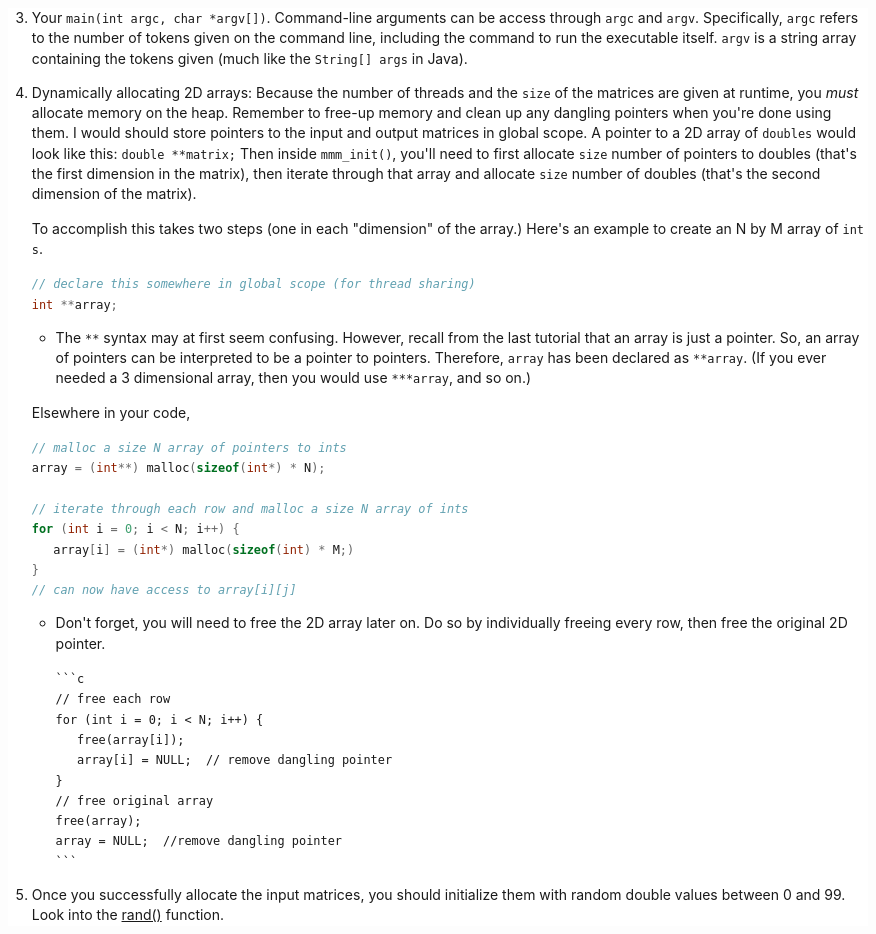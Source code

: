 3. Your `main(int argc, char *argv[])`. Command-line arguments can be access through `argc` and `argv`. Specifically, `argc` refers to the number of tokens given on the command line, including the command to run the executable itself. `argv` is a string array containing the tokens given (much like the `String[] args` in Java).

4. Dynamically allocating 2D arrays: Because the number of threads and the `size` of the matrices are given at runtime, you *must*  allocate memory on the heap. Remember to free-up memory and clean up any dangling pointers when you're done using them. I would should store pointers to the input and output matrices in global scope. A pointer to a 2D array of `doubles` would look like this: `double **matrix;` Then inside `mmm_init()`, you'll need to first allocate `size` number of pointers to doubles (that's the first dimension in the matrix), then iterate through that array and allocate `size` number of doubles (that's the second dimension of the matrix).

      To accomplish this takes two steps (one in each "dimension" of the array.) Here's an example to create an N by M array of `ints`.

      ```c
      // declare this somewhere in global scope (for thread sharing)
      int **array;
      ```

      - The `**` syntax may at first seem confusing. However, recall from the last tutorial that an array is just a pointer. So, an array of pointers can be interpreted to be a pointer to pointers. Therefore, `array` has been declared as `**array`. (If you ever needed a 3 dimensional array, then you would use `***array`, and so on.)

      Elsewhere in your code,
   
      ```c
      // malloc a size N array of pointers to ints
      array = (int**) malloc(sizeof(int*) * N);

      // iterate through each row and malloc a size N array of ints
      for (int i = 0; i < N; i++) {
         array[i] = (int*) malloc(sizeof(int) * M;)
      }
      // can now have access to array[i][j]
      ```

   - Don't forget, you will need to free the 2D array later on. Do so by individually freeing every row, then free the original 2D pointer.

         ```c
         // free each row
         for (int i = 0; i < N; i++) {
            free(array[i]);
            array[i] = NULL;  // remove dangling pointer
         }
         // free original array
         free(array);
         array = NULL;  //remove dangling pointer
         ```

5. Once you successfully allocate the input matrices, you should initialize them with random double values between 0 and 99. Look into the [rand()](https://www.tutorialspoint.com/c_standard_library/c_function_rand.htm) function.
